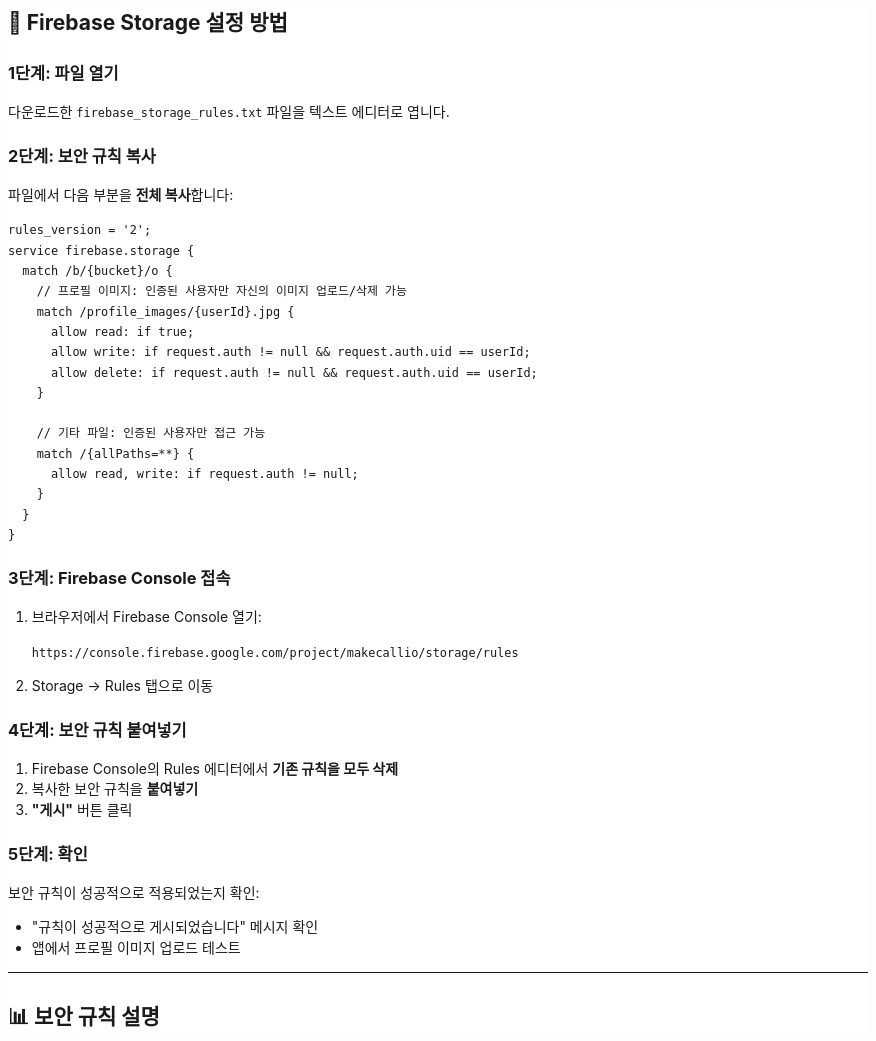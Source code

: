 ## 🔧 Firebase Storage 설정 방법

### 1단계: 파일 열기

다운로드한 `firebase_storage_rules.txt` 파일을 텍스트 에디터로 엽니다.

### 2단계: 보안 규칙 복사

파일에서 다음 부분을 **전체 복사**합니다:

```
rules_version = '2';
service firebase.storage {
  match /b/{bucket}/o {
    // 프로필 이미지: 인증된 사용자만 자신의 이미지 업로드/삭제 가능
    match /profile_images/{userId}.jpg {
      allow read: if true;
      allow write: if request.auth != null && request.auth.uid == userId;
      allow delete: if request.auth != null && request.auth.uid == userId;
    }
    
    // 기타 파일: 인증된 사용자만 접근 가능
    match /{allPaths=**} {
      allow read, write: if request.auth != null;
    }
  }
}
```

### 3단계: Firebase Console 접속

1. 브라우저에서 Firebase Console 열기:
   ```
   https://console.firebase.google.com/project/makecallio/storage/rules
   ```

2. Storage → Rules 탭으로 이동

### 4단계: 보안 규칙 붙여넣기

1. Firebase Console의 Rules 에디터에서 **기존 규칙을 모두 삭제**
2. 복사한 보안 규칙을 **붙여넣기**
3. **"게시"** 버튼 클릭

### 5단계: 확인

보안 규칙이 성공적으로 적용되었는지 확인:
- "규칙이 성공적으로 게시되었습니다" 메시지 확인
- 앱에서 프로필 이미지 업로드 테스트

---

## 📊 보안 규칙 설명
